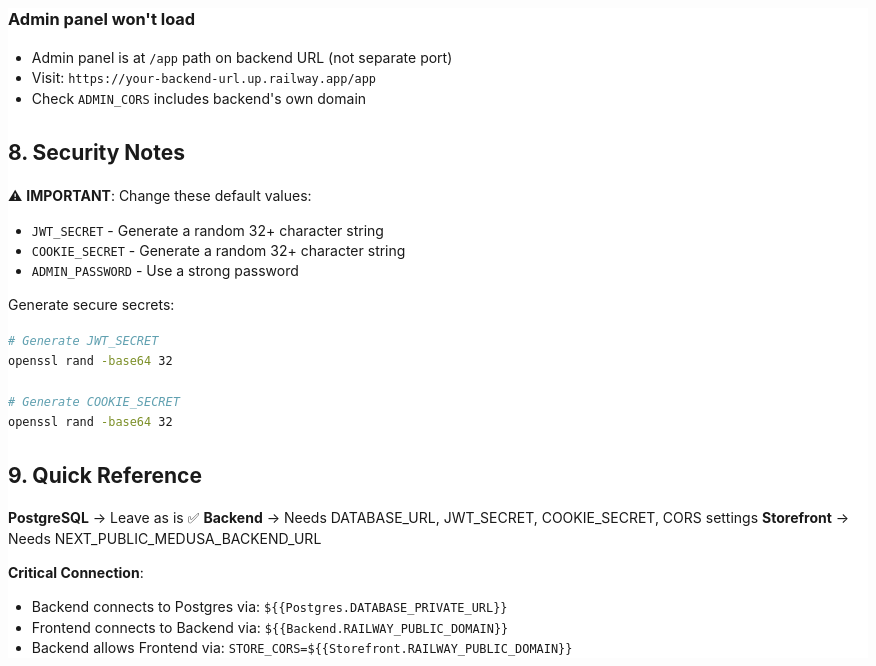 ### Admin panel won't load
- Admin panel is at `/app` path on backend URL (not separate port)
- Visit: `https://your-backend-url.up.railway.app/app`
- Check `ADMIN_CORS` includes backend's own domain

## 8. Security Notes

⚠️ **IMPORTANT**: Change these default values:
- `JWT_SECRET` - Generate a random 32+ character string
- `COOKIE_SECRET` - Generate a random 32+ character string
- `ADMIN_PASSWORD` - Use a strong password

Generate secure secrets:
```bash
# Generate JWT_SECRET
openssl rand -base64 32

# Generate COOKIE_SECRET
openssl rand -base64 32
```

## 9. Quick Reference

**PostgreSQL** → Leave as is ✅
**Backend** → Needs DATABASE_URL, JWT_SECRET, COOKIE_SECRET, CORS settings
**Storefront** → Needs NEXT_PUBLIC_MEDUSA_BACKEND_URL

**Critical Connection**:
- Backend connects to Postgres via: `${{Postgres.DATABASE_PRIVATE_URL}}`
- Frontend connects to Backend via: `${{Backend.RAILWAY_PUBLIC_DOMAIN}}`
- Backend allows Frontend via: `STORE_CORS=${{Storefront.RAILWAY_PUBLIC_DOMAIN}}`
